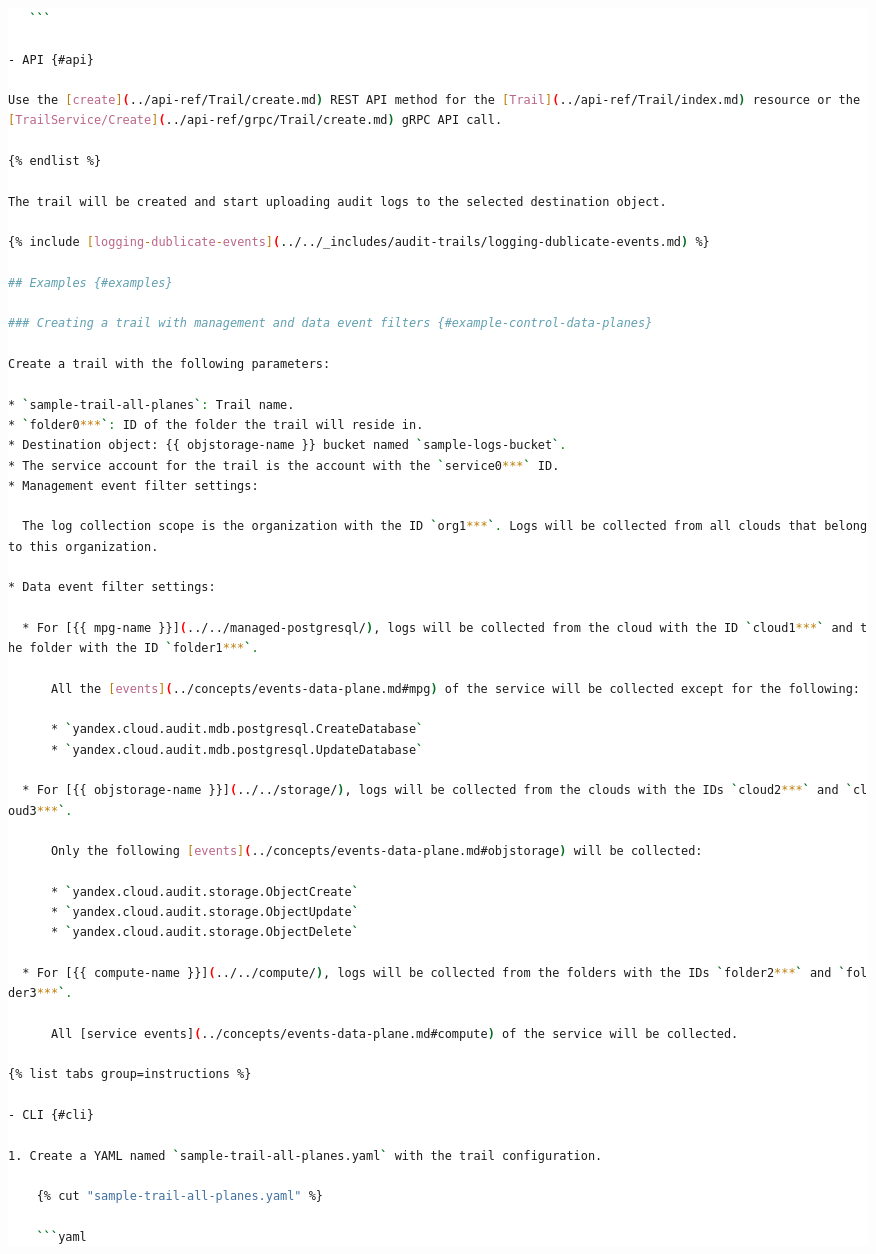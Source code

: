   ```bash
     ```

- API {#api}

  Use the [create](../api-ref/Trail/create.md) REST API method for the [Trail](../api-ref/Trail/index.md) resource or the [TrailService/Create](../api-ref/grpc/Trail/create.md) gRPC API call.

{% endlist %}

The trail will be created and start uploading audit logs to the selected destination object.

{% include [logging-dublicate-events](../../_includes/audit-trails/logging-dublicate-events.md) %}

## Examples {#examples}

### Creating a trail with management and data event filters {#example-control-data-planes}

Create a trail with the following parameters:

* `sample-trail-all-planes`: Trail name.
* `folder0***`: ID of the folder the trail will reside in.
* Destination object: {{ objstorage-name }} bucket named `sample-logs-bucket`.
* The service account for the trail is the account with the `service0***` ID.
* Management event filter settings:

    The log collection scope is the organization with the ID `org1***`. Logs will be collected from all clouds that belong to this organization.

* Data event filter settings:

    * For [{{ mpg-name }}](../../managed-postgresql/), logs will be collected from the cloud with the ID `cloud1***` and the folder with the ID `folder1***`.

        All the [events](../concepts/events-data-plane.md#mpg) of the service will be collected except for the following:

        * `yandex.cloud.audit.mdb.postgresql.CreateDatabase`
        * `yandex.cloud.audit.mdb.postgresql.UpdateDatabase`

    * For [{{ objstorage-name }}](../../storage/), logs will be collected from the clouds with the IDs `cloud2***` and `cloud3***`.

        Only the following [events](../concepts/events-data-plane.md#objstorage) will be collected:

        * `yandex.cloud.audit.storage.ObjectCreate`
        * `yandex.cloud.audit.storage.ObjectUpdate`
        * `yandex.cloud.audit.storage.ObjectDelete`

    * For [{{ compute-name }}](../../compute/), logs will be collected from the folders with the IDs `folder2***` and `folder3***`.

        All [service events](../concepts/events-data-plane.md#compute) of the service will be collected.

{% list tabs group=instructions %}

- CLI {#cli}

  1. Create a YAML named `sample-trail-all-planes.yaml` with the trail configuration.

      {% cut "sample-trail-all-planes.yaml" %}

      ```yaml
  ```